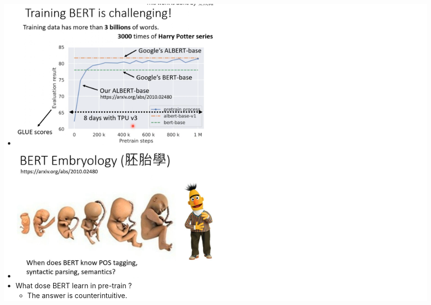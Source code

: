 - <img src="note_7.assets/image-20210920194321848.png" alt="image-20210920194321848" style="zoom:40%;" />
- <img src="note_7.assets/image-20210920194402970.png" alt="image-20210920194402970" style="zoom:40%;" />
- What dose BERT learn in pre-train ?
  - The answer is counterintuitive.
